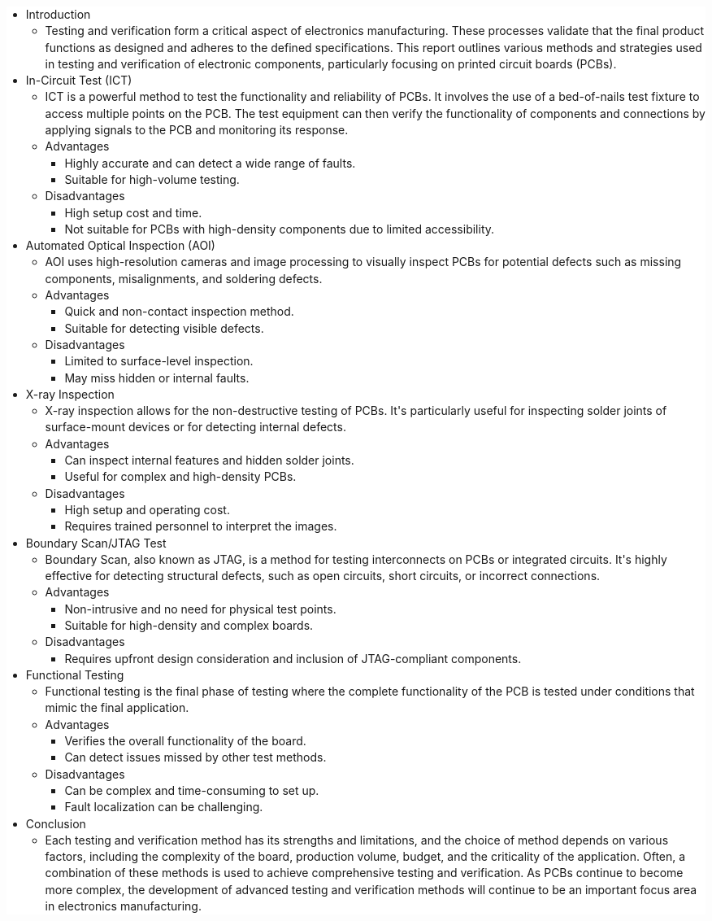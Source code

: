 - Introduction
  - Testing and verification form a critical aspect of electronics manufacturing. These processes validate that the final product functions as designed and adheres to the defined specifications. This report outlines various methods and strategies used in testing and verification of electronic components, particularly focusing on printed circuit boards (PCBs).
- In-Circuit Test (ICT)
  - ICT is a powerful method to test the functionality and reliability of PCBs. It involves the use of a bed-of-nails test fixture to access multiple points on the PCB. The test equipment can then verify the functionality of components and connections by applying signals to the PCB and monitoring its response.
  - Advantages
    - Highly accurate and can detect a wide range of faults.
    - Suitable for high-volume testing.
  - Disadvantages
    - High setup cost and time.
    - Not suitable for PCBs with high-density components due to limited accessibility.
- Automated Optical Inspection (AOI)
  - AOI uses high-resolution cameras and image processing to visually inspect PCBs for potential defects such as missing components, misalignments, and soldering defects.
  - Advantages
    - Quick and non-contact inspection method.
    - Suitable for detecting visible defects.
  - Disadvantages
    - Limited to surface-level inspection.
    - May miss hidden or internal faults.
- X-ray Inspection
  - X-ray inspection allows for the non-destructive testing of PCBs. It's particularly useful for inspecting solder joints of surface-mount devices or for detecting internal defects.
  - Advantages
    - Can inspect internal features and hidden solder joints.
    - Useful for complex and high-density PCBs.
  - Disadvantages
    - High setup and operating cost.
    - Requires trained personnel to interpret the images.
- Boundary Scan/JTAG Test
  - Boundary Scan, also known as JTAG, is a method for testing interconnects on PCBs or integrated circuits. It's highly effective for detecting structural defects, such as open circuits, short circuits, or incorrect connections.
  - Advantages
    - Non-intrusive and no need for physical test points.
    - Suitable for high-density and complex boards.
  - Disadvantages
    - Requires upfront design consideration and inclusion of JTAG-compliant components.
- Functional Testing
  - Functional testing is the final phase of testing where the complete functionality of the PCB is tested under conditions that mimic the final application.
  - Advantages
    - Verifies the overall functionality of the board.
    - Can detect issues missed by other test methods.
  - Disadvantages
    - Can be complex and time-consuming to set up.
    - Fault localization can be challenging.
- Conclusion
  - Each testing and verification method has its strengths and limitations, and the choice of method depends on various factors, including the complexity of the board, production volume, budget, and the criticality of the application. Often, a combination of these methods is used to achieve comprehensive testing and verification. As PCBs continue to become more complex, the development of advanced testing and verification methods will continue to be an important focus area in electronics manufacturing.
